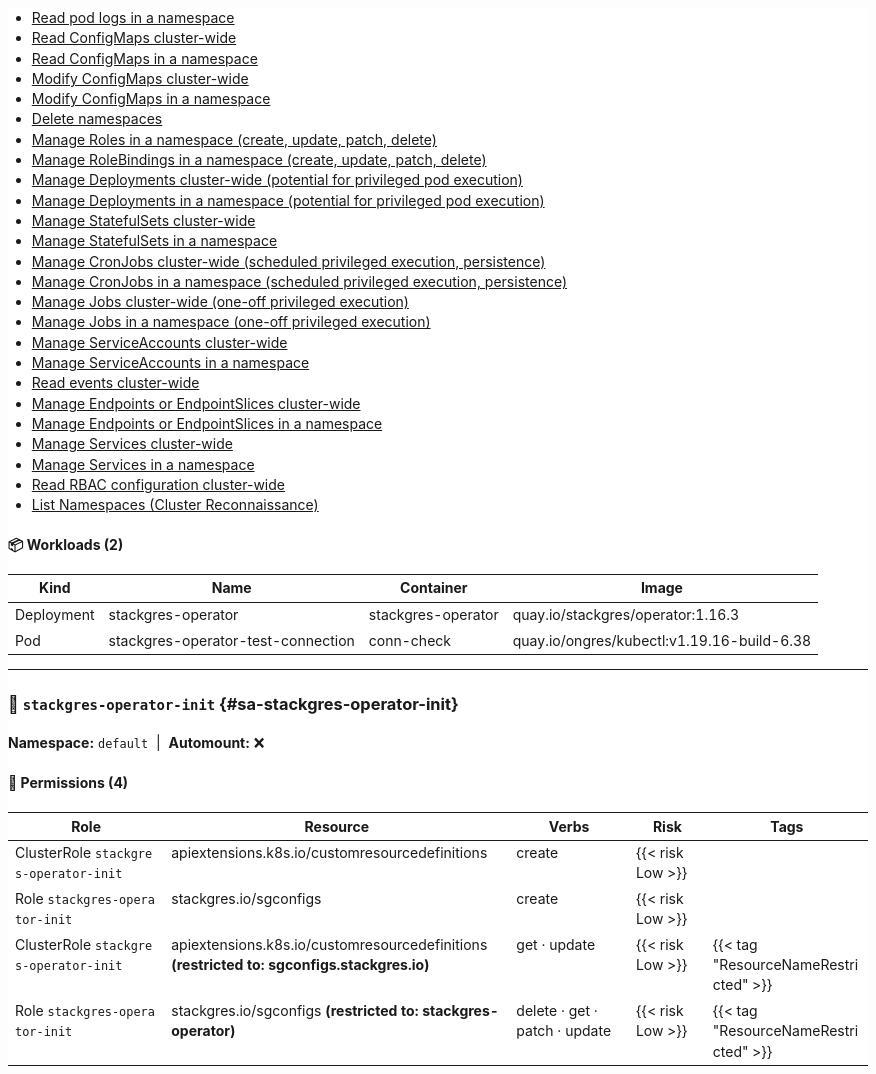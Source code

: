 - [Read pod logs in a namespace](/rules/1019)
- [Read ConfigMaps cluster-wide](/rules/1022)
- [Read ConfigMaps in a namespace](/rules/1023)
- [Modify ConfigMaps cluster-wide](/rules/1024)
- [Modify ConfigMaps in a namespace](/rules/1025)
- [Delete namespaces](/rules/1026)
- [Manage Roles in a namespace (create, update, patch, delete)](/rules/1029)
- [Manage RoleBindings in a namespace (create, update, patch, delete)](/rules/1030)
- [Manage Deployments cluster-wide (potential for privileged pod execution)](/rules/1033)
- [Manage Deployments in a namespace (potential for privileged pod execution)](/rules/1034)
- [Manage StatefulSets cluster-wide](/rules/1037)
- [Manage StatefulSets in a namespace](/rules/1038)
- [Manage CronJobs cluster-wide (scheduled privileged execution, persistence)](/rules/1039)
- [Manage CronJobs in a namespace (scheduled privileged execution, persistence)](/rules/1040)
- [Manage Jobs cluster-wide (one-off privileged execution)](/rules/1041)
- [Manage Jobs in a namespace (one-off privileged execution)](/rules/1042)
- [Manage ServiceAccounts cluster-wide](/rules/1067)
- [Manage ServiceAccounts in a namespace](/rules/1068)
- [Read events cluster-wide](/rules/1070)
- [Manage Endpoints or EndpointSlices cluster-wide](/rules/1073)
- [Manage Endpoints or EndpointSlices in a namespace](/rules/1074)
- [Manage Services cluster-wide](/rules/1075)
- [Manage Services in a namespace](/rules/1076)
- [Read RBAC configuration cluster-wide](/rules/1077)
- [List Namespaces (Cluster Reconnaissance)](/rules/1082)

#### 📦 Workloads (2)

| Kind       | Name                               | Container          | Image                                      |
| ---------- | ---------------------------------- | ------------------ | ------------------------------------------ |
| Deployment | stackgres-operator                 | stackgres-operator | quay.io/stackgres/operator:1.16.3          |
| Pod        | stackgres-operator-test-connection | conn-check         | quay.io/ongres/kubectl:v1.19.16-build-6.38 |

---

### 🤖 `stackgres-operator-init` {#sa-stackgres-operator-init}

**Namespace:** `default`  |  **Automount:** ❌

#### 🔑 Permissions (4)

| Role                                  | Resource                                                                                   | Verbs                         | Risk             | Tags                                 |
| ------------------------------------- | ------------------------------------------------------------------------------------------ | ----------------------------- | ---------------- | ------------------------------------ |
| ClusterRole `stackgres-operator-init` | apiextensions.k8s.io/customresourcedefinitions                                             | create                        | {{< risk Low >}} |                                      |
| Role `stackgres-operator-init`        | stackgres.io/sgconfigs                                                                     | create                        | {{< risk Low >}} |                                      |
| ClusterRole `stackgres-operator-init` | apiextensions.k8s.io/customresourcedefinitions **(restricted to: sgconfigs.stackgres.io)** | get · update                  | {{< risk Low >}} | {{< tag "ResourceNameRestricted" >}} |
| Role `stackgres-operator-init`        | stackgres.io/sgconfigs **(restricted to: stackgres-operator)**                             | delete · get · patch · update | {{< risk Low >}} | {{< tag "ResourceNameRestricted" >}} |
